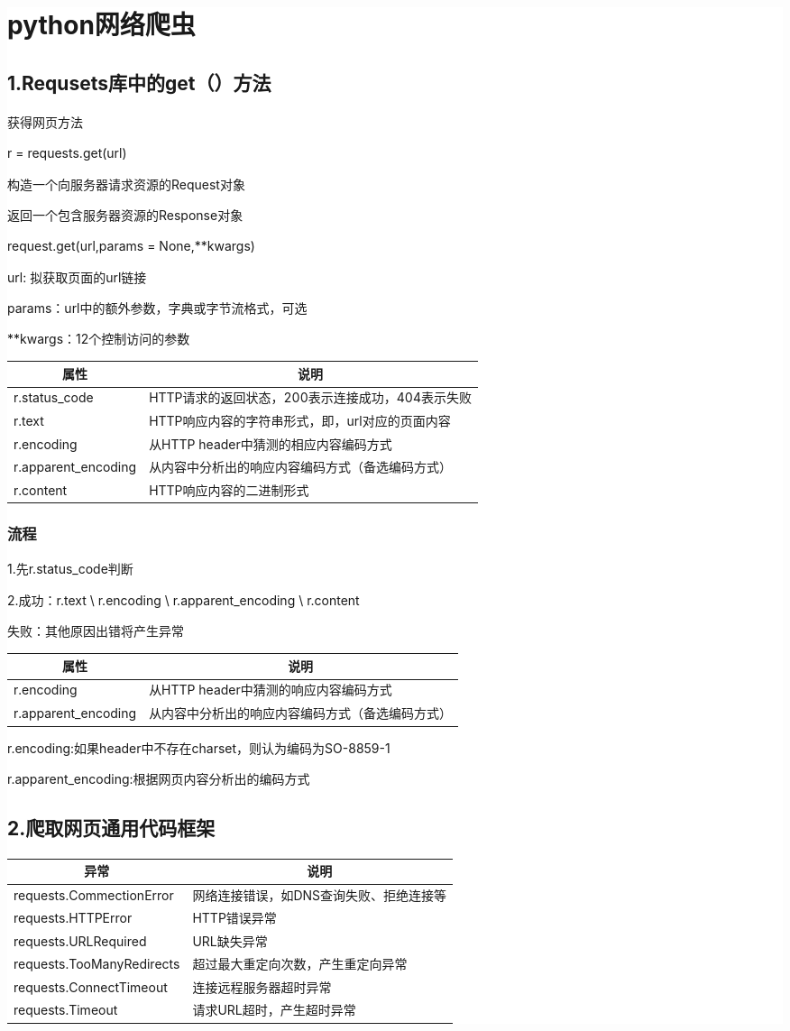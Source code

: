 # python网络爬虫

## 1.Requsets库中的get（）方法

获得网页方法

r = requests.get(url)

构造一个向服务器请求资源的Request对象

返回一个包含服务器资源的Response对象

request.get(url,params = None,**kwargs)

url: 拟获取页面的url链接

params：url中的额外参数，字典或字节流格式，可选

**kwargs：12个控制访问的参数

| 属性                | 说明                                             |
| ------------------- | ------------------------------------------------ |
| r.status_code       | HTTP请求的返回状态，200表示连接成功，404表示失败 |
| r.text              | HTTP响应内容的字符串形式，即，url对应的页面内容  |
| r.encoding          | 从HTTP header中猜测的相应内容编码方式            |
| r.apparent_encoding | 从内容中分析出的响应内容编码方式（备选编码方式） |
| r.content           | HTTP响应内容的二进制形式                         |

### 流程

1.先r.status_code判断

2.成功：r.text \ r.encoding \ r.apparent_encoding \ r.content

   失败：其他原因出错将产生异常

| 属性                | 说明                                             |
| ------------------- | ------------------------------------------------ |
| r.encoding          | 从HTTP header中猜测的响应内容编码方式            |
| r.apparent_encoding | 从内容中分析出的响应内容编码方式（备选编码方式） |

r.encoding:如果header中不存在charset，则认为编码为SO-8859-1

r.apparent_encoding:根据网页内容分析出的编码方式

## 2.爬取网页通用代码框架

| 异常                      | 说明                                    |
| ------------------------- | --------------------------------------- |
| requests.CommectionError  | 网络连接错误，如DNS查询失败、拒绝连接等 |
| requests.HTTPError        | HTTP错误异常                            |
| requests.URLRequired      | URL缺失异常                             |
| requests.TooManyRedirects | 超过最大重定向次数，产生重定向异常      |
| requests.ConnectTimeout   | 连接远程服务器超时异常                  |
| requests.Timeout          | 请求URL超时，产生超时异常               |
